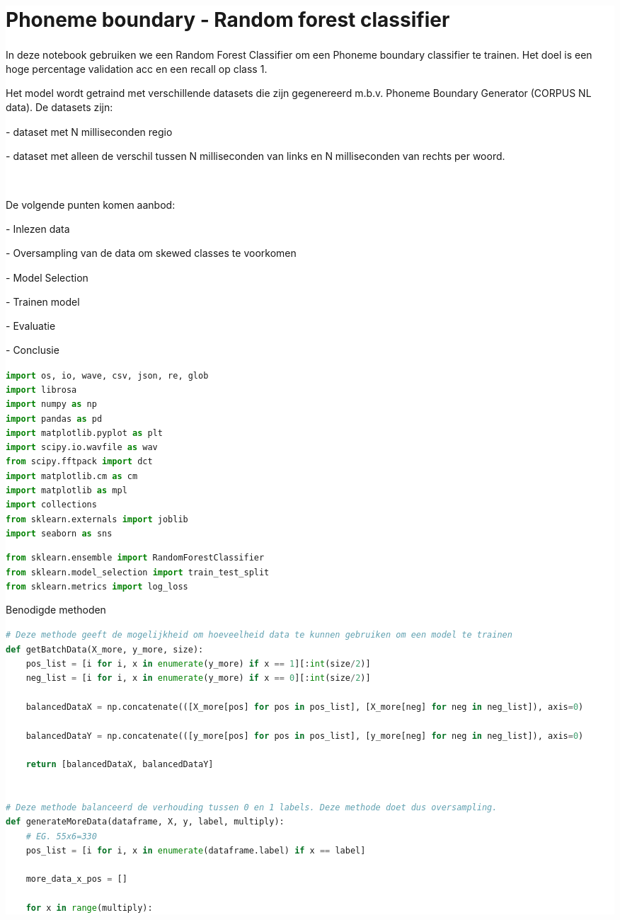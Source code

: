 
<h1>Phoneme boundary - Random forest classifier</h1>
<p>In deze notebook gebruiken we een Random Forest Classifier om een Phoneme boundary classifier te trainen. Het doel is een hoge percentage validation acc en een recall op class 1.</p>
<p>Het model wordt getraind met verschillende datasets die zijn gegenereerd m.b.v. Phoneme Boundary Generator (CORPUS NL data). De datasets zijn: </p>
<p>- dataset met N milliseconden regio</p>
<p>- dataset met alleen de verschil tussen N milliseconden van links en N milliseconden van rechts per woord.</p>
<br>
<p>De volgende punten komen aanbod:</p>
<p>- Inlezen data</p>
<p>- Oversampling van de data om skewed classes te voorkomen</p>
<p>- Model Selection</p>
<p>- Trainen model</p>
<p>- Evaluatie</p>
<p>- Conclusie</p>


```python
import os, io, wave, csv, json, re, glob
import librosa
import numpy as np
import pandas as pd
import matplotlib.pyplot as plt
import scipy.io.wavfile as wav
from scipy.fftpack import dct
import matplotlib.cm as cm
import matplotlib as mpl
import collections
from sklearn.externals import joblib
import seaborn as sns
```


```python
from sklearn.ensemble import RandomForestClassifier
from sklearn.model_selection import train_test_split
from sklearn.metrics import log_loss
```

<p>Benodigde methoden</p>


```python
# Deze methode geeft de mogelijkheid om hoeveelheid data te kunnen gebruiken om een model te trainen
def getBatchData(X_more, y_more, size):
    pos_list = [i for i, x in enumerate(y_more) if x == 1][:int(size/2)]
    neg_list = [i for i, x in enumerate(y_more) if x == 0][:int(size/2)]

    balancedDataX = np.concatenate(([X_more[pos] for pos in pos_list], [X_more[neg] for neg in neg_list]), axis=0)
    
    balancedDataY = np.concatenate(([y_more[pos] for pos in pos_list], [y_more[neg] for neg in neg_list]), axis=0)
        
    return [balancedDataX, balancedDataY]


# Deze methode balanceerd de verhouding tussen 0 en 1 labels. Deze methode doet dus oversampling.
def generateMoreData(dataframe, X, y, label, multiply):
    # EG. 55x6=330
    pos_list = [i for i, x in enumerate(dataframe.label) if x == label]
    
    more_data_x_pos = []

    for x in range(multiply):
```